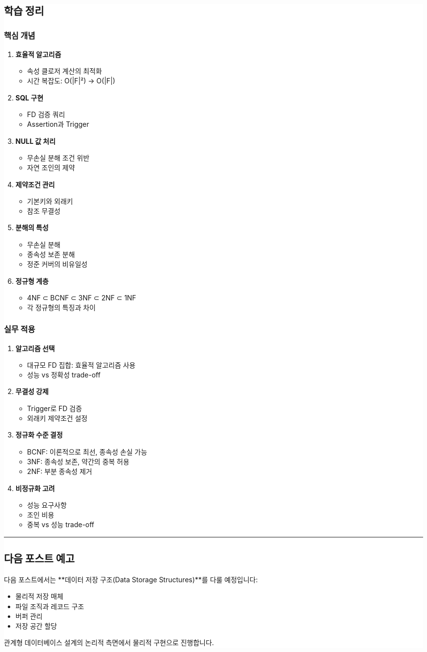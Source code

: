 
## 학습 정리

### 핵심 개념

1. **효율적 알고리즘**
   - 속성 클로저 계산의 최적화
   - 시간 복잡도: O(|F|²) → O(|F|)

2. **SQL 구현**
   - FD 검증 쿼리
   - Assertion과 Trigger

3. **NULL 값 처리**
   - 무손실 분해 조건 위반
   - 자연 조인의 제약

4. **제약조건 관리**
   - 기본키와 외래키
   - 참조 무결성

5. **분해의 특성**
   - 무손실 분해
   - 종속성 보존 분해
   - 정준 커버의 비유일성

6. **정규형 계층**
   - 4NF ⊂ BCNF ⊂ 3NF ⊂ 2NF ⊂ 1NF
   - 각 정규형의 특징과 차이

### 실무 적용

1. **알고리즘 선택**
   - 대규모 FD 집합: 효율적 알고리즘 사용
   - 성능 vs 정확성 trade-off

2. **무결성 강제**
   - Trigger로 FD 검증
   - 외래키 제약조건 설정

3. **정규화 수준 결정**
   - BCNF: 이론적으로 최선, 종속성 손실 가능
   - 3NF: 종속성 보존, 약간의 중복 허용
   - 2NF: 부분 종속성 제거

4. **비정규화 고려**
   - 성능 요구사항
   - 조인 비용
   - 중복 vs 성능 trade-off

---

## 다음 포스트 예고

다음 포스트에서는 **데이터 저장 구조(Data Storage Structures)**를 다룰 예정입니다:
- 물리적 저장 매체
- 파일 조직과 레코드 구조
- 버퍼 관리
- 저장 공간 할당

관계형 데이터베이스 설계의 논리적 측면에서 물리적 구현으로 진행합니다.
